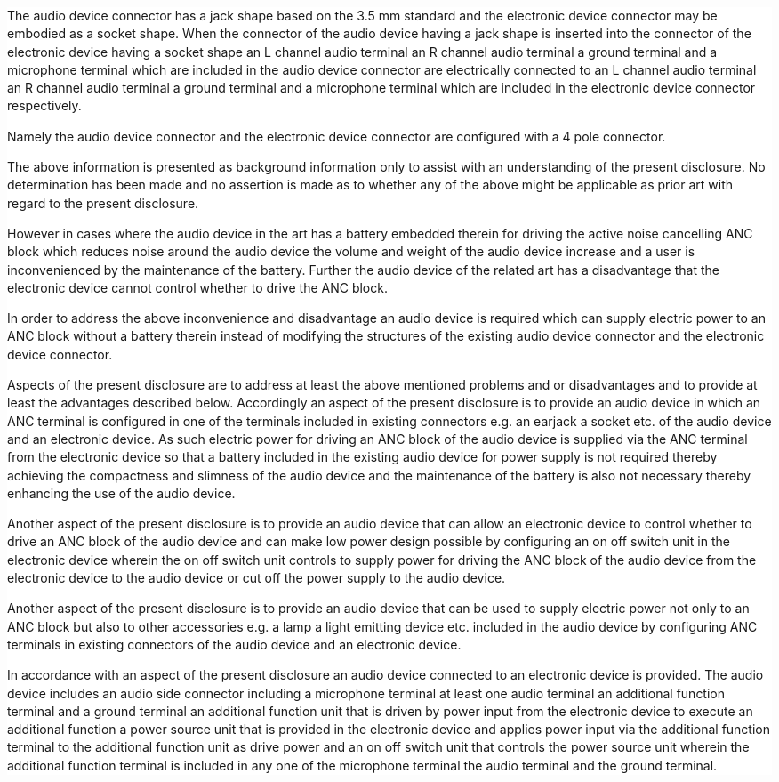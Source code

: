The audio device connector has a jack shape based on the 3.5 mm standard and the electronic device connector may be embodied as a socket shape. When the connector of the audio device having a jack shape is inserted into the connector of the electronic device having a socket shape an L channel audio terminal an R channel audio terminal a ground terminal and a microphone terminal which are included in the audio device connector are electrically connected to an L channel audio terminal an R channel audio terminal a ground terminal and a microphone terminal which are included in the electronic device connector respectively.

Namely the audio device connector and the electronic device connector are configured with a 4 pole connector.

The above information is presented as background information only to assist with an understanding of the present disclosure. No determination has been made and no assertion is made as to whether any of the above might be applicable as prior art with regard to the present disclosure.

However in cases where the audio device in the art has a battery embedded therein for driving the active noise cancelling ANC block which reduces noise around the audio device the volume and weight of the audio device increase and a user is inconvenienced by the maintenance of the battery. Further the audio device of the related art has a disadvantage that the electronic device cannot control whether to drive the ANC block.

In order to address the above inconvenience and disadvantage an audio device is required which can supply electric power to an ANC block without a battery therein instead of modifying the structures of the existing audio device connector and the electronic device connector.

Aspects of the present disclosure are to address at least the above mentioned problems and or disadvantages and to provide at least the advantages described below. Accordingly an aspect of the present disclosure is to provide an audio device in which an ANC terminal is configured in one of the terminals included in existing connectors e.g. an earjack a socket etc. of the audio device and an electronic device. As such electric power for driving an ANC block of the audio device is supplied via the ANC terminal from the electronic device so that a battery included in the existing audio device for power supply is not required thereby achieving the compactness and slimness of the audio device and the maintenance of the battery is also not necessary thereby enhancing the use of the audio device.

Another aspect of the present disclosure is to provide an audio device that can allow an electronic device to control whether to drive an ANC block of the audio device and can make low power design possible by configuring an on off switch unit in the electronic device wherein the on off switch unit controls to supply power for driving the ANC block of the audio device from the electronic device to the audio device or cut off the power supply to the audio device.

Another aspect of the present disclosure is to provide an audio device that can be used to supply electric power not only to an ANC block but also to other accessories e.g. a lamp a light emitting device etc. included in the audio device by configuring ANC terminals in existing connectors of the audio device and an electronic device.

In accordance with an aspect of the present disclosure an audio device connected to an electronic device is provided. The audio device includes an audio side connector including a microphone terminal at least one audio terminal an additional function terminal and a ground terminal an additional function unit that is driven by power input from the electronic device to execute an additional function a power source unit that is provided in the electronic device and applies power input via the additional function terminal to the additional function unit as drive power and an on off switch unit that controls the power source unit wherein the additional function terminal is included in any one of the microphone terminal the audio terminal and the ground terminal.
